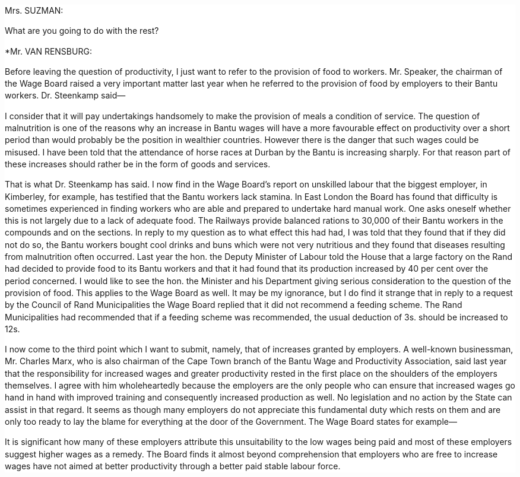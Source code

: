 </speech>

<speech by="#suzman">

<from>Mrs. <person refersTo="hansard_za">SUZMAN</person>:</from>

<p>What are you going to do with the rest?</p>

</speech>

<speech by="#van_rensburg">

<from>*Mr. <person refersTo="hansard_za">VAN RENSBURG</person>:</from>

<p>Before leaving the question of productivity, I just want to refer to the provision of food to workers. Mr. Speaker, the chairman of the Wage Board raised a very important matter last year when he referred to the provision of food by employers to their Bantu workers. Dr. Steenkamp said&#x2014;</p>

<block name="quote">I consider that it will pay undertakings handsomely to make the provision of meals a condition of service. The question of malnutrition is one of the reasons why an increase in Bantu wages will have a more favourable effect on productivity over a short period than would probably be the position in wealthier countries. However there is the danger that such wages could be misused. I have been told that the attendance of horse races at Durban by the Bantu is increasing sharply. For that reason part of these increases should rather be in the form of goods and services.</block>

<p>That is what Dr. Steenkamp has said. I now find in the Wage Board&#x2019;s report on unskilled labour that the biggest employer, in Kimberley, for example, has testified that the Bantu workers lack stamina. In East London the Board has found that difficulty is sometimes experienced in finding workers who are able and prepared to undertake hard manual work. One asks oneself whether this is not largely due to a lack of adequate food. The Railways provide balanced rations to 30,000 of their Bantu workers in the compounds and on the sections. In reply to my question as to what effect this had had, I was told that they found that if they did not do so, the Bantu workers bought cool drinks and buns which were not very nutritious and they found that diseases resulting from malnutrition often occurred. Last year the hon. the Deputy Minister of Labour told the House that a large factory on the Rand had decided to provide food to its Bantu workers and that it had found that its production increased by 40 per cent over the period concerned. I would like to see the hon. the Minister and his Department giving serious consideration to the question of the provision of food. This applies to the Wage Board as well. It may be my ignorance, but <span class="col_4067-4068" refersTo="page_0630"/>I do find it strange that in reply to a request by the Council of Rand Municipalities the Wage Board replied that it did not recommend a feeding scheme. The Rand Municipalities had recommended that if a feeding scheme was recommended, the usual deduction of 3s. should be increased to 12s.</p>

<p>I now come to the third point which I want to submit, namely, that of increases granted by employers. A well-known businessman, Mr. Charles Marx, who is also chairman of the Cape Town branch of the Bantu Wage and Productivity Association, said last year that the responsibility for increased wages and greater productivity rested in the first place on the shoulders of the employers themselves. I agree with him wholeheartedly because the employers are the only people who can ensure that increased wages go hand in hand with improved training and consequently increased production as well. No legislation and no action by the State can assist in that regard. It seems as though many employers do not appreciate this fundamental duty which rests on them and are only too ready to lay the blame for everything at the door of the Government. The Wage Board states for example&#x2014;</p>

<block name="quote">It is significant how many of these employers attribute this unsuitability to the low wages being paid and most of these employers suggest higher wages as a remedy. The Board finds it almost beyond comprehension that employers who are free to increase wages have not aimed at better productivity through a better paid stable labour force.</block>
